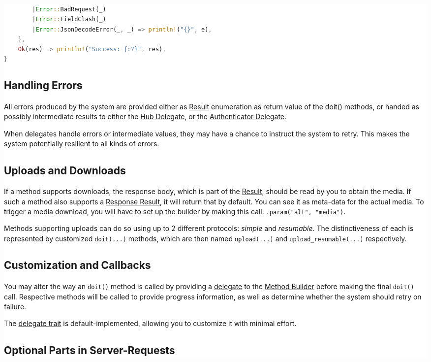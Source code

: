 ```Rust
        |Error::BadRequest(_)
        |Error::FieldClash(_)
        |Error::JsonDecodeError(_, _) => println!("{}", e),
    },
    Ok(res) => println!("Success: {:?}", res),
}

```
## Handling Errors

All errors produced by the system are provided either as [Result](https://docs.rs/google-firebasehosting1_beta1/5.0.5+20240417/google_firebasehosting1_beta1/client::Result) enumeration as return value of
the doit() methods, or handed as possibly intermediate results to either the
[Hub Delegate](https://docs.rs/google-firebasehosting1_beta1/5.0.5+20240417/google_firebasehosting1_beta1/client::Delegate), or the [Authenticator Delegate](https://docs.rs/yup-oauth2/*/yup_oauth2/trait.AuthenticatorDelegate.html).

When delegates handle errors or intermediate values, they may have a chance to instruct the system to retry. This
makes the system potentially resilient to all kinds of errors.

## Uploads and Downloads
If a method supports downloads, the response body, which is part of the [Result](https://docs.rs/google-firebasehosting1_beta1/5.0.5+20240417/google_firebasehosting1_beta1/client::Result), should be
read by you to obtain the media.
If such a method also supports a [Response Result](https://docs.rs/google-firebasehosting1_beta1/5.0.5+20240417/google_firebasehosting1_beta1/client::ResponseResult), it will return that by default.
You can see it as meta-data for the actual media. To trigger a media download, you will have to set up the builder by making
this call: `.param("alt", "media")`.

Methods supporting uploads can do so using up to 2 different protocols:
*simple* and *resumable*. The distinctiveness of each is represented by customized
`doit(...)` methods, which are then named `upload(...)` and `upload_resumable(...)` respectively.

## Customization and Callbacks

You may alter the way an `doit()` method is called by providing a [delegate](https://docs.rs/google-firebasehosting1_beta1/5.0.5+20240417/google_firebasehosting1_beta1/client::Delegate) to the
[Method Builder](https://docs.rs/google-firebasehosting1_beta1/5.0.5+20240417/google_firebasehosting1_beta1/client::CallBuilder) before making the final `doit()` call.
Respective methods will be called to provide progress information, as well as determine whether the system should
retry on failure.

The [delegate trait](https://docs.rs/google-firebasehosting1_beta1/5.0.5+20240417/google_firebasehosting1_beta1/client::Delegate) is default-implemented, allowing you to customize it with minimal effort.

## Optional Parts in Server-Requests
